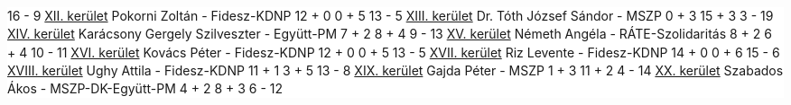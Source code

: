 <td>16 - 9</td>
</tr>
<tr>
<td><a href="../budapest12">XII. kerület</a></td>
<td class="orange accent-1">Pokorni Zoltán - Fidesz-KDNP</td>
<td>12 + 0</td>
<td>0 + 5</td>
<td>13 - 5</td>
</tr>
<tr>
<td><a href="../budapest13">XIII. kerület</a></td>
<td class="red lighten-4">Dr. Tóth József Sándor - MSZP</td>
<td>0 + 3</td>
<td>15 + 3</td>
<td>3 - 19</td>
</tr>
<tr>
<td><a href="../budapest14">XIV. kerület</a></td>
<td class="teal accent-2">Karácsony Gergely Szilveszter - Együtt-PM</td>
<td>7 + 2</td>
<td>8 + 4</td>
<td>9 - 13</td>
</tr>
<tr>
<td><a href="../budapest15">XV. kerület</a></td>
<td class="deep-purple lighten-4">Németh Angéla - RÁTE-Szolidaritás</td>
<td>8 + 2</td>
<td>6 + 4</td>
<td>10 - 11</td>
</tr>
<tr>
<td><a href="../budapest16">XVI. kerület</a></td>
<td class="orange accent-1">Kovács Péter - Fidesz-KDNP</td>
<td>12 + 0</td>
<td>0 + 5</td>
<td>13 - 5</td>
</tr>
<tr>
<td><a href="../budapest17">XVII. kerület</a></td>
<td class="orange accent-1">Riz Levente - Fidesz-KDNP</td>
<td>14 + 0</td>
<td>0 + 6</td>
<td>15 - 6</td>
</tr>
<tr>
<td><a href="../budapest18">XVIII. kerület</a></td>
<td class="orange accent-1">Ughy Attila - Fidesz-KDNP</td>
<td>11 + 1</td>
<td>3 + 5</td>
<td>13 - 8</td>
</tr>
<tr>
<td><a href="../budapest19">XIX. kerület</a></td>
<td class="red lighten-4">Gajda Péter - MSZP</td>
<td>1 + 3</td>
<td>11 + 2</td>
<td>4 - 14</td>
</tr>
<tr>
<td><a href="../budapest20">XX. kerület</a></td>
<td class="deep-purple lighten-4">Szabados Ákos - MSZP-DK-Együtt-PM</td>
<td>4 + 2</td>
<td>8 + 3</td>
<td>6 - 12</td>